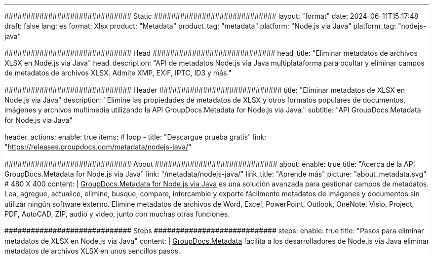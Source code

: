 


---
############################# Static ############################
layout: "format"
date:  2024-06-11T15:17:48
draft: false
lang: es
format: Xlsx
product: "Metadata"
product_tag: "metadata"
platform: "Node.js via Java"
platform_tag: "nodejs-java"

############################# Head ############################
head_title: "Eliminar metadatos de archivos XLSX en Node.js via Java"
head_description: "API de metadatos Node.js via Java multiplataforma para ocultar y eliminar campos de metadatos de archivos XLSX. Admite XMP, EXIF, IPTC, ID3 y más."

############################# Header ############################
title: "Eliminar metadatos de XLSX en Node.js via Java" 
description: "Elimine las propiedades de metadatos de XLSX y otros formatos populares de documentos, imágenes y archivos multimedia utilizando la API GroupDocs.Metadata for Node.js via Java."
subtitle: "API GroupDocs.Metadata for Node.js via Java" 

header_actions:
  enable: true
  items:
    #  loop
    - title: "Descargue prueba gratis"
      link: "https://releases.groupdocs.com/metadata/nodejs-java/"
      
############################# About ############################
about:
    enable: true
    title: "Acerca de la API GroupDocs.Metadata for Node.js via Java"
    link: "/metadata/nodejs-java/"
    link_title: "Aprende más"
    picture: "about_metadata.svg" # 480 X 400
    content: |
       [GroupDocs.Metadata for Node.js via Java](/metadata/nodejs-java/) es una solución avanzada para gestionar campos de metadatos. Lea, agregue, actualice, elimine, busque, compare, intercambie y exporte fácilmente metadatos de imágenes y documentos sin utilizar ningún software externo. Elimine metadatos de archivos de Word, Excel, PowerPoint, Outlook, OneNote, Visio, Project, PDF, AutoCAD, ZIP, audio y video, junto con muchas otras funciones.

############################# Steps ############################
steps:
    enable: true
    title: "Pasos para eliminar metadatos de XLSX en Node.js via Java"
    content: |
      [GroupDocs.Metadata](https://products.groupdocs.com/metadata/nodejs-java/) facilita a los desarrolladores de Node.js via Java eliminar metadatos de archivos XLSX en unos sencillos pasos.
      